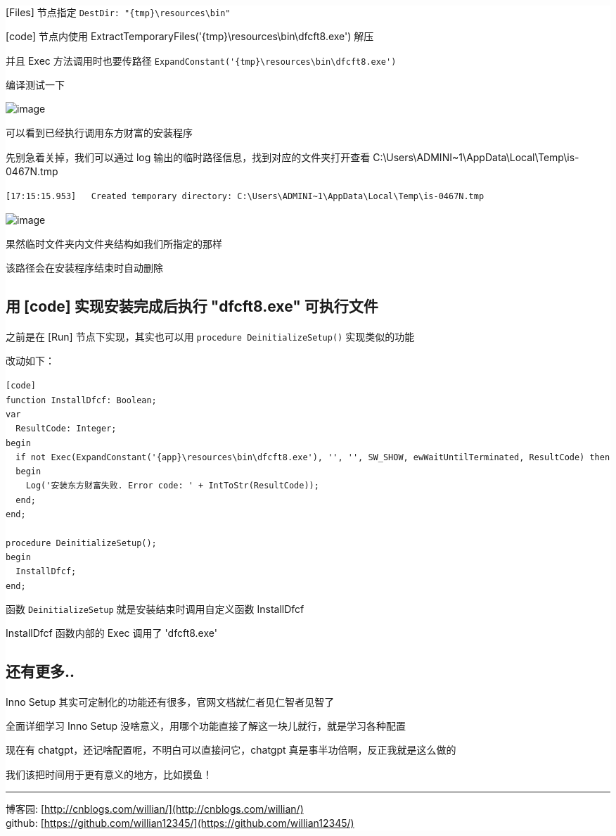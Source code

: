
\[Files\] 节点指定 `DestDir: "{tmp}\resources\bin"`

\[code\] 节点内使用 ExtractTemporaryFiles('{tmp}\\resources\\bin\\dfcft8.exe') 解压

并且 Exec 方法调用时也要传路径 `ExpandConstant('{tmp}\resources\bin\dfcft8.exe')`

编译测试一下

![image](https://img2023.cnblogs.com/blog/405426/202306/405426-20230628215026232-1113944431.png)

可以看到已经执行调用东方财富的安装程序

先别急着关掉，我们可以通过 log 输出的临时路径信息，找到对应的文件夹打开查看 C:\\Users\\ADMINI~1\\AppData\\Local\\Temp\\is-0467N.tmp

    [17:15:15.953]   Created temporary directory: C:\Users\ADMINI~1\AppData\Local\Temp\is-0467N.tmp
    

![image](https://img2023.cnblogs.com/blog/405426/202306/405426-20230628215108567-1382951394.png)

果然临时文件夹内文件夹结构如我们所指定的那样

该路径会在安装程序结束时自动删除

用 \[code\] 实现安装完成后执行 "dfcft8.exe" 可执行文件
---------------------------------------

之前是在 \[Run\] 节点下实现，其实也可以用 `procedure DeinitializeSetup()` 实现类似的功能

改动如下：

    [code]
    function InstallDfcf: Boolean;
    var
      ResultCode: Integer;
    begin
      if not Exec(ExpandConstant('{app}\resources\bin\dfcft8.exe'), '', '', SW_SHOW, ewWaitUntilTerminated, ResultCode) then
      begin
        Log('安装东方财富失败. Error code: ' + IntToStr(ResultCode));
      end;
    end;
    
    procedure DeinitializeSetup();
    begin
      InstallDfcf;
    end;
    

函数 `DeinitializeSetup` 就是安装结束时调用自定义函数 InstallDfcf

InstallDfcf 函数内部的 Exec 调用了 'dfcft8.exe'

还有更多..
------

Inno Setup 其实可定制化的功能还有很多，官网文档就仁者见仁智者见智了

全面详细学习 Inno Setup 没啥意义，用哪个功能直接了解这一块儿就行，就是学习各种配置

现在有 chatgpt，还记啥配置呢，不明白可以直接问它，chatgpt 真是事半功倍啊，反正我就是这么做的

我们该把时间用于更有意义的地方，比如摸鱼！

* * *

博客园: [http://cnblogs.com/willian/](http://cnblogs.com/willian/)  
github: [https://github.com/willian12345/](https://github.com/willian12345/)